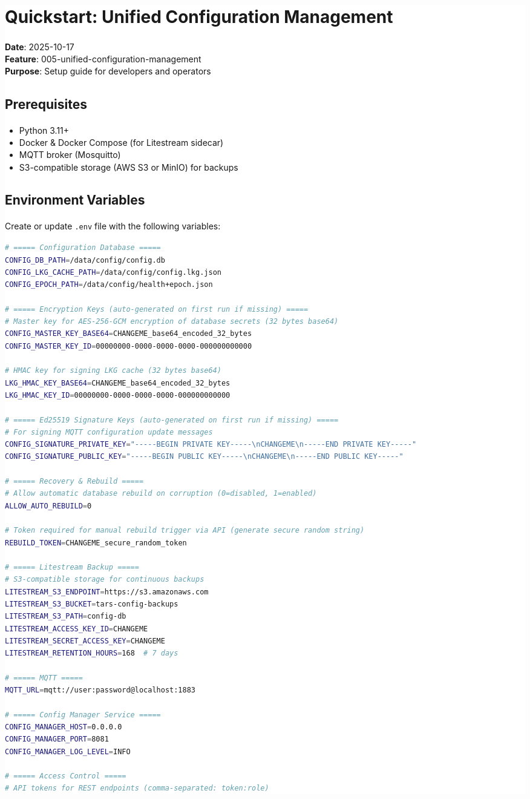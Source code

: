 # Quickstart: Unified Configuration Management

**Date**: 2025-10-17  
**Feature**: 005-unified-configuration-management  
**Purpose**: Setup guide for developers and operators

## Prerequisites

- Python 3.11+
- Docker & Docker Compose (for Litestream sidecar)
- MQTT broker (Mosquitto)
- S3-compatible storage (AWS S3 or MinIO) for backups

## Environment Variables

Create or update `.env` file with the following variables:

```bash
# ===== Configuration Database =====
CONFIG_DB_PATH=/data/config/config.db
CONFIG_LKG_CACHE_PATH=/data/config/config.lkg.json
CONFIG_EPOCH_PATH=/data/config/health+epoch.json

# ===== Encryption Keys (auto-generated on first run if missing) =====
# Master key for AES-256-GCM encryption of database secrets (32 bytes base64)
CONFIG_MASTER_KEY_BASE64=CHANGEME_base64_encoded_32_bytes
CONFIG_MASTER_KEY_ID=00000000-0000-0000-0000-000000000000

# HMAC key for signing LKG cache (32 bytes base64)
LKG_HMAC_KEY_BASE64=CHANGEME_base64_encoded_32_bytes
LKG_HMAC_KEY_ID=00000000-0000-0000-0000-000000000000

# ===== Ed25519 Signature Keys (auto-generated on first run if missing) =====
# For signing MQTT configuration update messages
CONFIG_SIGNATURE_PRIVATE_KEY="-----BEGIN PRIVATE KEY-----\nCHANGEME\n-----END PRIVATE KEY-----"
CONFIG_SIGNATURE_PUBLIC_KEY="-----BEGIN PUBLIC KEY-----\nCHANGEME\n-----END PUBLIC KEY-----"

# ===== Recovery & Rebuild =====
# Allow automatic database rebuild on corruption (0=disabled, 1=enabled)
ALLOW_AUTO_REBUILD=0

# Token required for manual rebuild trigger via API (generate secure random string)
REBUILD_TOKEN=CHANGEME_secure_random_token

# ===== Litestream Backup =====
# S3-compatible storage for continuous backups
LITESTREAM_S3_ENDPOINT=https://s3.amazonaws.com
LITESTREAM_S3_BUCKET=tars-config-backups
LITESTREAM_S3_PATH=config-db
LITESTREAM_ACCESS_KEY_ID=CHANGEME
LITESTREAM_SECRET_ACCESS_KEY=CHANGEME
LITESTREAM_RETENTION_HOURS=168  # 7 days

# ===== MQTT =====
MQTT_URL=mqtt://user:password@localhost:1883

# ===== Config Manager Service =====
CONFIG_MANAGER_HOST=0.0.0.0
CONFIG_MANAGER_PORT=8081
CONFIG_MANAGER_LOG_LEVEL=INFO

# ===== Access Control =====
# API tokens for REST endpoints (comma-separated: token:role)
```